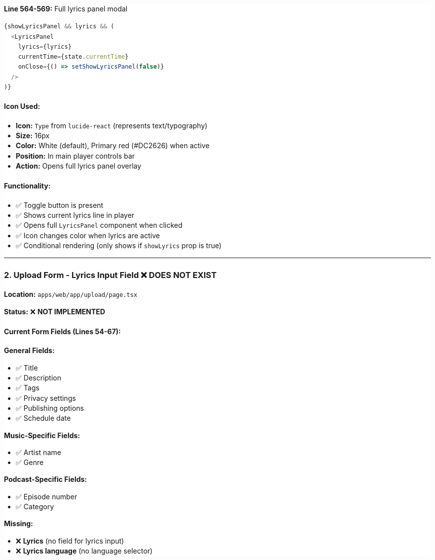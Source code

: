 **Line 564-569:** Full lyrics panel modal
```typescript
{showLyricsPanel && lyrics && (
  <LyricsPanel
    lyrics={lyrics}
    currentTime={state.currentTime}
    onClose={() => setShowLyricsPanel(false)}
  />
)}
```

#### **Icon Used:**
- **Icon:** `Type` from `lucide-react` (represents text/typography)
- **Size:** 16px
- **Color:** White (default), Primary red (#DC2626) when active
- **Position:** In main player controls bar
- **Action:** Opens full lyrics panel overlay

#### **Functionality:**
- ✅ Toggle button is present
- ✅ Shows current lyrics line in player
- ✅ Opens full `LyricsPanel` component when clicked
- ✅ Icon changes color when lyrics are active
- ✅ Conditional rendering (only shows if `showLyrics` prop is true)

---

### **2. Upload Form - Lyrics Input Field** ❌ **DOES NOT EXIST**

**Location:** `apps/web/app/upload/page.tsx`

**Status:** ❌ **NOT IMPLEMENTED**

#### **Current Form Fields (Lines 54-67):**

**General Fields:**
- ✅ Title
- ✅ Description
- ✅ Tags
- ✅ Privacy settings
- ✅ Publishing options
- ✅ Schedule date

**Music-Specific Fields:**
- ✅ Artist name
- ✅ Genre

**Podcast-Specific Fields:**
- ✅ Episode number
- ✅ Category

**Missing:**
- ❌ **Lyrics** (no field for lyrics input)
- ❌ **Lyrics language** (no language selector)
